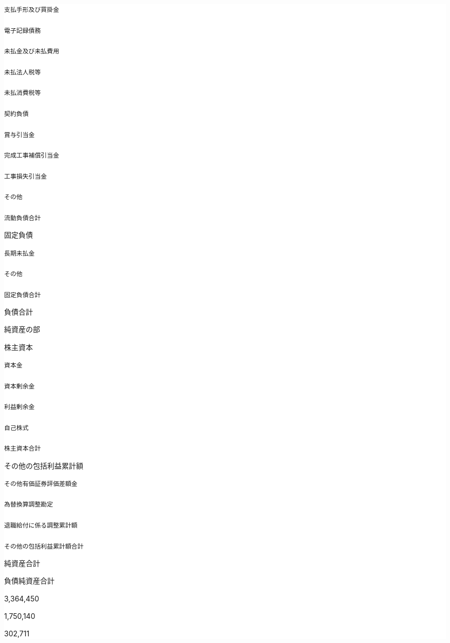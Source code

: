     支払手形及び買掛金

    電子記録債務

    未払金及び未払費用

    未払法人税等

    未払消費税等

    契約負債

    賞与引当金

    完成工事補償引当金

    工事損失引当金

    その他

    流動負債合計

  固定負債

    長期未払金

    その他

    固定負債合計

  負債合計

純資産の部

  株主資本

    資本金

    資本剰余金

    利益剰余金

    自己株式

    株主資本合計

  その他の包括利益累計額

    その他有価証券評価差額金

    為替換算調整勘定

    退職給付に係る調整累計額

    その他の包括利益累計額合計

  純資産合計

負債純資産合計

3,364,450

1,750,140

302,711
